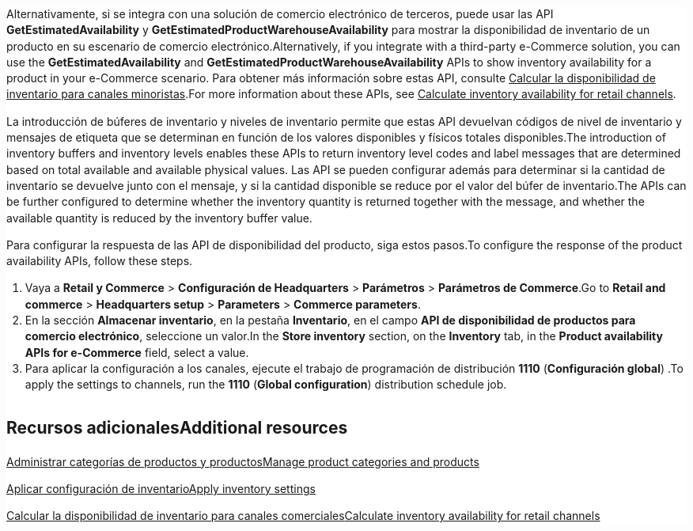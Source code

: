 <span data-ttu-id="be45b-187">Alternativamente, si se integra con una solución de comercio electrónico de terceros, puede usar las API **GetEstimatedAvailability** y **GetEstimatedProductWarehouseAvailability** para mostrar la disponibilidad de inventario de un producto en su escenario de comercio electrónico.</span><span class="sxs-lookup"><span data-stu-id="be45b-187">Alternatively, if you integrate with a third-party e-Commerce solution, you can use the **GetEstimatedAvailability** and **GetEstimatedProductWarehouseAvailability** APIs to show inventory availability for a product in your e-Commerce scenario.</span></span> <span data-ttu-id="be45b-188">Para obtener más información sobre estas API, consulte [Calcular la disponibilidad de inventario para canales minoristas](calculated-inventory-retail-channels.md).</span><span class="sxs-lookup"><span data-stu-id="be45b-188">For more information about these APIs, see [Calculate inventory availability for retail channels](calculated-inventory-retail-channels.md).</span></span>

<span data-ttu-id="be45b-189">La introducción de búferes de inventario y niveles de inventario permite que estas API devuelvan códigos de nivel de inventario y mensajes de etiqueta que se determinan en función de los valores disponibles y físicos totales disponibles.</span><span class="sxs-lookup"><span data-stu-id="be45b-189">The introduction of inventory buffers and inventory levels enables these APIs to return inventory level codes and label messages that are determined based on total available and available physical values.</span></span> <span data-ttu-id="be45b-190">Las API se pueden configurar además para determinar si la cantidad de inventario se devuelve junto con el mensaje, y si la cantidad disponible se reduce por el valor del búfer de inventario.</span><span class="sxs-lookup"><span data-stu-id="be45b-190">The APIs can be further configured to determine whether the inventory quantity is returned together with the message, and whether the available quantity is reduced by the inventory buffer value.</span></span>

<span data-ttu-id="be45b-191">Para configurar la respuesta de las API de disponibilidad del producto, siga estos pasos.</span><span class="sxs-lookup"><span data-stu-id="be45b-191">To configure the response of the product availability APIs, follow these steps.</span></span>

1. <span data-ttu-id="be45b-192">Vaya a **Retail y Commerce** \> **Configuración de Headquarters** \> **Parámetros** \> **Parámetros de Commerce**.</span><span class="sxs-lookup"><span data-stu-id="be45b-192">Go to **Retail and commerce** \> **Headquarters setup** \> **Parameters** \> **Commerce parameters**.</span></span>
1. <span data-ttu-id="be45b-193">En la sección **Almacenar inventario**, en la pestaña **Inventario**, en el campo **API de disponibilidad de productos para comercio electrónico**, seleccione un valor.</span><span class="sxs-lookup"><span data-stu-id="be45b-193">In the **Store inventory** section, on the **Inventory** tab, in the **Product availability APIs for e-Commerce** field, select a value.</span></span>
1. <span data-ttu-id="be45b-194">Para aplicar la configuración a los canales, ejecute el trabajo de programación de distribución **1110** (**Configuración global**) .</span><span class="sxs-lookup"><span data-stu-id="be45b-194">To apply the settings to channels, run the **1110** (**Global configuration**) distribution schedule job.</span></span>

## <a name="additional-resources"></a><span data-ttu-id="be45b-195">Recursos adicionales</span><span class="sxs-lookup"><span data-stu-id="be45b-195">Additional resources</span></span>

[<span data-ttu-id="be45b-196">Administrar categorías de productos y productos</span><span class="sxs-lookup"><span data-stu-id="be45b-196">Manage product categories and products</span></span>](category-management-product-creation.md)

[<span data-ttu-id="be45b-197">Aplicar configuración de inventario</span><span class="sxs-lookup"><span data-stu-id="be45b-197">Apply inventory settings</span></span>](inventory-settings.md)

[<span data-ttu-id="be45b-198">Calcular la disponibilidad de inventario para canales comerciales</span><span class="sxs-lookup"><span data-stu-id="be45b-198">Calculate inventory availability for retail channels</span></span>](calculated-inventory-retail-channels.md)
